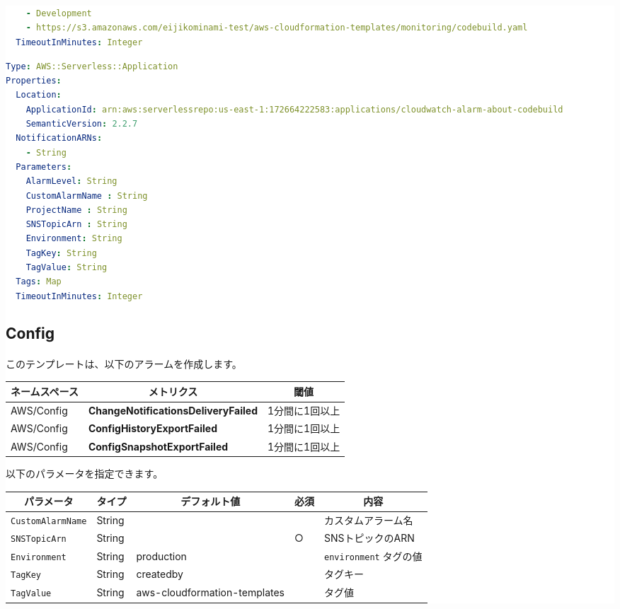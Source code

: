 ```yaml
    - Development
    - https://s3.amazonaws.com/eijikominami-test/aws-cloudformation-templates/monitoring/codebuild.yaml
  TimeoutInMinutes: Integer
```

```yaml
Type: AWS::Serverless::Application
Properties:
  Location:
    ApplicationId: arn:aws:serverlessrepo:us-east-1:172664222583:applications/cloudwatch-alarm-about-codebuild
    SemanticVersion: 2.2.7
  NotificationARNs: 
    - String
  Parameters: 
    AlarmLevel: String
    CustomAlarmName : String
    ProjectName : String
    SNSTopicArn : String
    Environment: String
    TagKey: String
    TagValue: String
  Tags: Map
  TimeoutInMinutes: Integer
```

## Config

このテンプレートは、以下のアラームを作成します。

| ネームスペース | メトリクス | 閾値 |
| --- | --- | --- |
| AWS/Config | **ChangeNotificationsDeliveryFailed** | 1分間に1回以上 |
| AWS/Config | **ConfigHistoryExportFailed** | 1分間に1回以上 |
| AWS/Config | **ConfigSnapshotExportFailed** | 1分間に1回以上 |

以下のパラメータを指定できます。

| パラメータ | タイプ | デフォルト値 | 必須 | 内容 | 
| --- | --- | --- | --- | --- |
| `CustomAlarmName` | String | | | カスタムアラーム名 |
| `SNSTopicArn` | String | | ○ | SNSトピックのARN |
| `Environment` | String | production | | `environment` タグの値 |
| `TagKey` | String | createdby | | タグキー |
| `TagValue` | String | aws-cloudformation-templates | | タグ値 |
